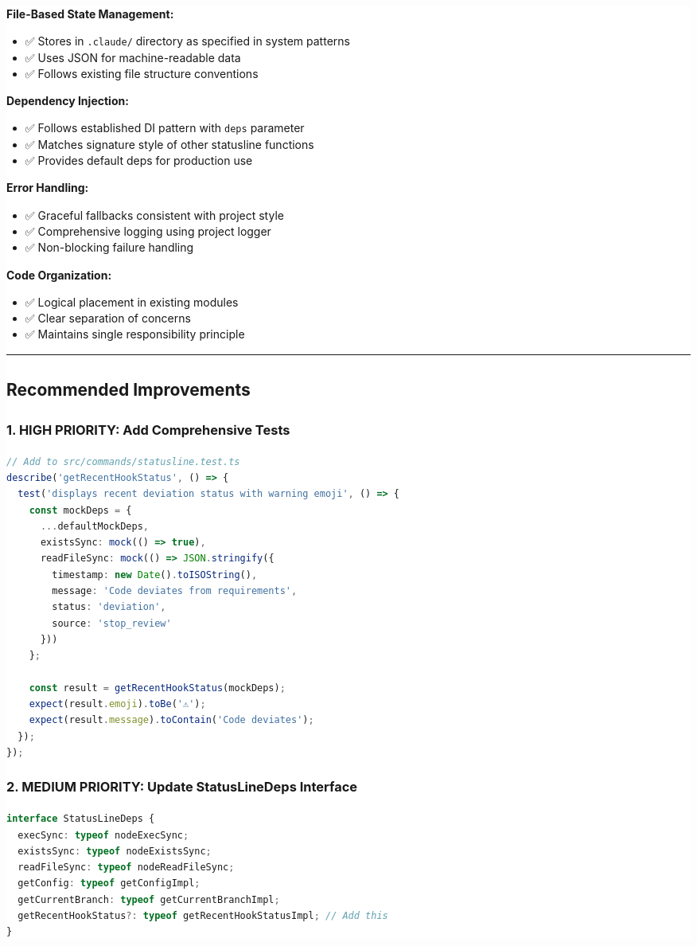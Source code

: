 **File-Based State Management:**
- ✅ Stores in `.claude/` directory as specified in system patterns
- ✅ Uses JSON for machine-readable data
- ✅ Follows existing file structure conventions

**Dependency Injection:**
- ✅ Follows established DI pattern with `deps` parameter
- ✅ Matches signature style of other statusline functions
- ✅ Provides default deps for production use

**Error Handling:**
- ✅ Graceful fallbacks consistent with project style
- ✅ Comprehensive logging using project logger
- ✅ Non-blocking failure handling

**Code Organization:**
- ✅ Logical placement in existing modules
- ✅ Clear separation of concerns
- ✅ Maintains single responsibility principle

---

## Recommended Improvements

### 1. **HIGH PRIORITY: Add Comprehensive Tests**
```typescript
// Add to src/commands/statusline.test.ts
describe('getRecentHookStatus', () => {
  test('displays recent deviation status with warning emoji', () => {
    const mockDeps = {
      ...defaultMockDeps,
      existsSync: mock(() => true),
      readFileSync: mock(() => JSON.stringify({
        timestamp: new Date().toISOString(),
        message: 'Code deviates from requirements',
        status: 'deviation',
        source: 'stop_review'
      }))
    };
    
    const result = getRecentHookStatus(mockDeps);
    expect(result.emoji).toBe('⚠️');
    expect(result.message).toContain('Code deviates');
  });
});
```

### 2. **MEDIUM PRIORITY: Update StatusLineDeps Interface**
```typescript
interface StatusLineDeps {
  execSync: typeof nodeExecSync;
  existsSync: typeof nodeExistsSync;
  readFileSync: typeof nodeReadFileSync;
  getConfig: typeof getConfigImpl;
  getCurrentBranch: typeof getCurrentBranchImpl;
  getRecentHookStatus?: typeof getRecentHookStatusImpl; // Add this
}
```
